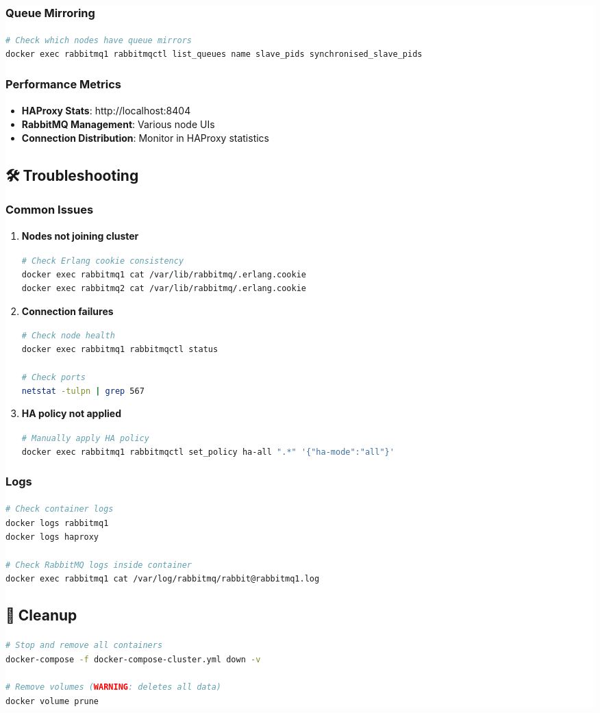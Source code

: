 ### Queue Mirroring
```bash
# Check which nodes have queue mirrors
docker exec rabbitmq1 rabbitmqctl list_queues name slave_pids synchronised_slave_pids
```

### Performance Metrics
- **HAProxy Stats**: http://localhost:8404
- **RabbitMQ Management**: Various node UIs
- **Connection Distribution**: Monitor in HAProxy statistics

## 🛠️ Troubleshooting

### Common Issues

1. **Nodes not joining cluster**
   ```bash
   # Check Erlang cookie consistency
   docker exec rabbitmq1 cat /var/lib/rabbitmq/.erlang.cookie
   docker exec rabbitmq2 cat /var/lib/rabbitmq/.erlang.cookie
   ```

2. **Connection failures**
   ```bash
   # Check node health
   docker exec rabbitmq1 rabbitmqctl status
   
   # Check ports
   netstat -tulpn | grep 567
   ```

3. **HA policy not applied**
   ```bash
   # Manually apply HA policy
   docker exec rabbitmq1 rabbitmqctl set_policy ha-all ".*" '{"ha-mode":"all"}'
   ```

### Logs
```bash
# Check container logs
docker logs rabbitmq1
docker logs haproxy

# Check RabbitMQ logs inside container
docker exec rabbitmq1 cat /var/log/rabbitmq/rabbit@rabbitmq1.log
```

## 🧹 Cleanup

```bash
# Stop and remove all containers
docker-compose -f docker-compose-cluster.yml down -v

# Remove volumes (WARNING: deletes all data)
docker volume prune
```

